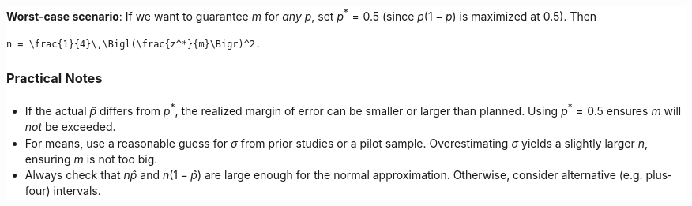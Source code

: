 **Worst-case scenario**: If we want to guarantee $m$ for *any* $p$, set $p^* = 0.5$ (since $p(1-p)$ is maximized at 0.5). Then
```{math}
n = \frac{1}{4}\,\Bigl(\frac{z^*}{m}\Bigr)^2.
```


### Practical Notes
- If the actual $\hat{p}$ differs from $p^*$, the realized margin of error can be smaller or larger than planned. Using $p^*=0.5$ ensures $m$ will *not* be exceeded.
- For means, use a reasonable guess for $\sigma$ from prior studies or a pilot sample. Overestimating $\sigma$ yields a slightly larger $n$, ensuring $m$ is not too big.
- Always check that $n\hat{p}$ and $n(1-\hat{p})$ are large enough for the normal approximation. Otherwise, consider alternative (e.g. plus‐four) intervals.

